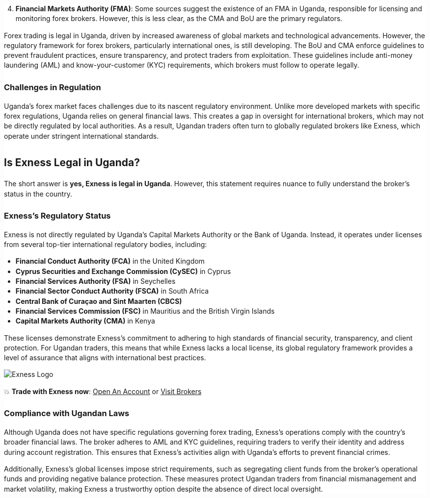 4. **Financial Markets Authority (FMA)**: Some sources suggest the existence of an FMA in Uganda, responsible for licensing and monitoring forex brokers. However, this is less clear, as the CMA and BoU are the primary regulators.

Forex trading is legal in Uganda, driven by increased awareness of global markets and technological advancements. However, the regulatory framework for forex brokers, particularly international ones, is still developing. The BoU and CMA enforce guidelines to prevent fraudulent practices, ensure transparency, and protect traders from exploitation. These guidelines include anti-money laundering (AML) and know-your-customer (KYC) requirements, which brokers must follow to operate legally.

### Challenges in Regulation

Uganda’s forex market faces challenges due to its nascent regulatory environment. Unlike more developed markets with specific forex regulations, Uganda relies on general financial laws. This creates a gap in oversight for international brokers, which may not be directly regulated by local authorities. As a result, Ugandan traders often turn to globally regulated brokers like Exness, which operate under stringent international standards.

## Is Exness Legal in Uganda?

The short answer is **yes, Exness is legal in Uganda**. However, this statement requires nuance to fully understand the broker’s status in the country.

### Exness’s Regulatory Status

Exness is not directly regulated by Uganda’s Capital Markets Authority or the Bank of Uganda. Instead, it operates under licenses from several top-tier international regulatory bodies, including:

- **Financial Conduct Authority (FCA)** in the United Kingdom
- **Cyprus Securities and Exchange Commission (CySEC)** in Cyprus
- **Financial Services Authority (FSA)** in Seychelles
- **Financial Sector Conduct Authority (FSCA)** in South Africa
- **Central Bank of Curaçao and Sint Maarten (CBCS)**
- **Financial Services Commission (FSC)** in Mauritius and the British Virgin Islands
- **Capital Markets Authority (CMA)** in Kenya

These licenses demonstrate Exness’s commitment to adhering to high standards of financial security, transparency, and client protection. For Ugandan traders, this means that while Exness lacks a local license, its global regulatory framework provides a level of assurance that aligns with international best practices.

![Exness Logo](https://d3dpet1g0ty5ed.cloudfront.net/EN_Highs_lows_800x800.jpg)

💥 **Trade with Exness now**: [Open An Account](https://one.exnesstrack.org/boarding/sign-up/a/89rj8di4n7) or [Visit Brokers](https://one.exnesstrack.org/a/89rj8di4n7)

### Compliance with Ugandan Laws

Although Uganda does not have specific regulations governing forex trading, Exness’s operations comply with the country’s broader financial laws. The broker adheres to AML and KYC guidelines, requiring traders to verify their identity and address during account registration. This ensures that Exness’s activities align with Uganda’s efforts to prevent financial crimes.

Additionally, Exness’s global licenses impose strict requirements, such as segregating client funds from the broker’s operational funds and providing negative balance protection. These measures protect Ugandan traders from financial mismanagement and market volatility, making Exness a trustworthy option despite the absence of direct local oversight.
